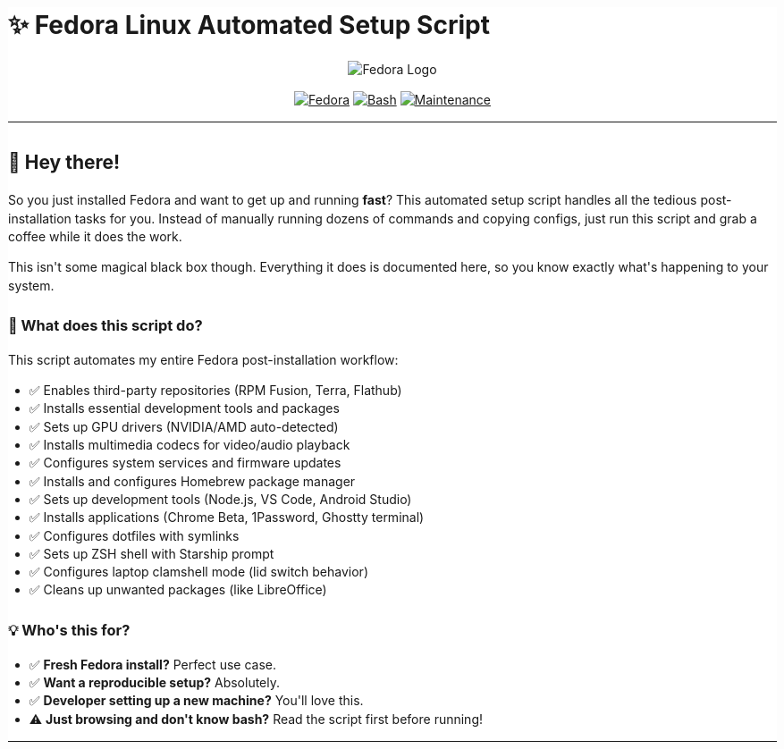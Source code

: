 # ✨ Fedora Linux Automated Setup Script

<p align="center">
  <img src="https://fedoraproject.org/w/uploads/2/2d/Logo_fedoralogo.png" alt="Fedora Logo" width="200"/>
</p>

<div align="center">

[![Fedora](https://img.shields.io/badge/Fedora-42+-blue.svg?style=for-the-badge&logo=fedora)](https://getfedora.org/)
[![Bash](https://img.shields.io/badge/bash-script-green.svg?style=for-the-badge&logo=gnu-bash)](https://www.gnu.org/software/bash/)
[![Maintenance](https://img.shields.io/badge/Maintained%3F-yes-brightgreen.svg?style=for-the-badge)](https://github.com/charliesbot/dotfiles/graphs/commit-activity)

</div>

---

## 👋 Hey there!

So you just installed Fedora and want to get up and running **fast**? This automated setup script handles all the tedious post-installation tasks for you. Instead of manually running dozens of commands and copying configs, just run this script and grab a coffee while it does the work.

This isn't some magical black box though. Everything it does is documented here, so you know exactly what's happening to your system.

### 🎯 What does this script do?

This script automates my entire Fedora post-installation workflow:

- ✅ Enables third-party repositories (RPM Fusion, Terra, Flathub)
- ✅ Installs essential development tools and packages
- ✅ Sets up GPU drivers (NVIDIA/AMD auto-detected)
- ✅ Installs multimedia codecs for video/audio playback
- ✅ Configures system services and firmware updates
- ✅ Installs and configures Homebrew package manager
- ✅ Sets up development tools (Node.js, VS Code, Android Studio)
- ✅ Installs applications (Chrome Beta, 1Password, Ghostty terminal)
- ✅ Configures dotfiles with symlinks
- ✅ Sets up ZSH shell with Starship prompt
- ✅ Configures laptop clamshell mode (lid switch behavior)
- ✅ Cleans up unwanted packages (like LibreOffice)

### 💡 Who's this for?

- ✅ **Fresh Fedora install?** Perfect use case.
- ✅ **Want a reproducible setup?** Absolutely.
- ✅ **Developer setting up a new machine?** You'll love this.
- ⚠️ **Just browsing and don't know bash?** Read the script first before running!

---